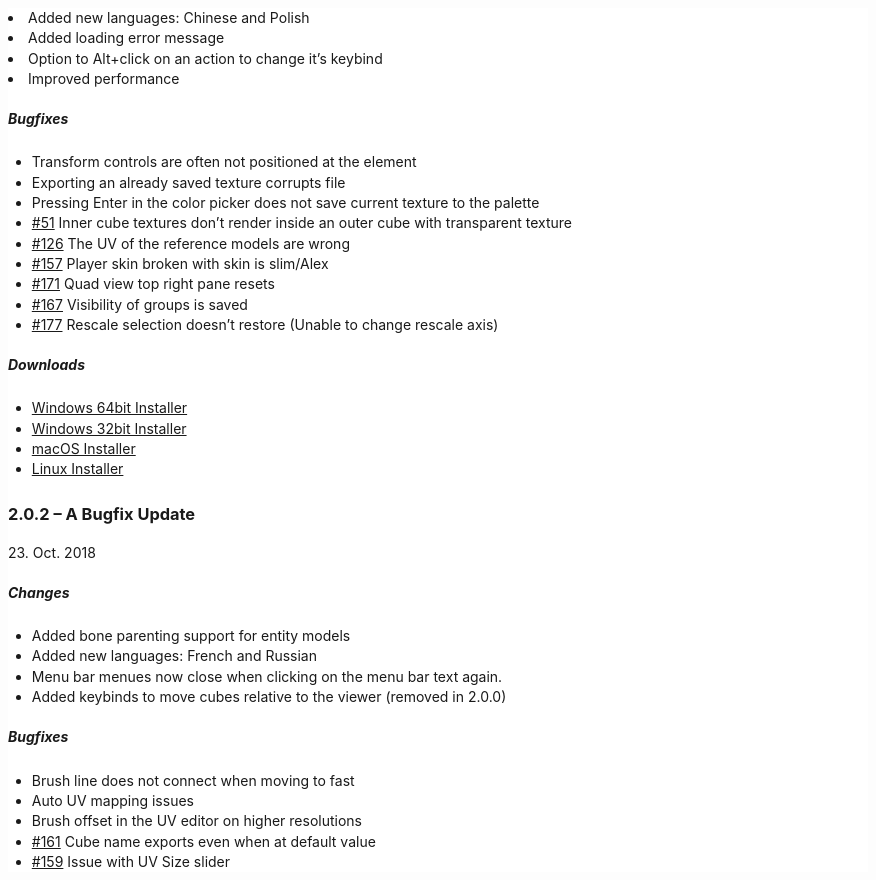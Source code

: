 <li>Added new languages: Chinese and Polish</li>
<li>Added loading error message</li>
<li>Option to Alt+click on an action to change it’s keybind</li>
<li>Improved performance</li>
</ul>
<h5>Bugfixes</h5>
<ul>
<li>Transform controls are often not positioned at the element</li>
<li>Exporting an already saved texture corrupts file</li>
<li>Pressing Enter in the color picker does not save current texture to the palette</li>
<li><span class="text-gray-light"><a class="link-gray-dark" target="_blank" rel="noopener noreferrer" href="https://github.com/JannisX11/blockbench/issues/51">#51</a></span>&nbsp;Inner cube textures don’t render inside an outer cube with transparent texture</li>
<li><span class="text-gray-light"><a class="link-gray-dark" target="_blank" rel="noopener noreferrer" href="https://github.com/JannisX11/blockbench/issues/126">#126</a></span>&nbsp;The UV of the reference models are wrong</li>
<li><span class="text-gray-light"><a class="link-gray-dark" target="_blank" rel="noopener noreferrer" href="https://github.com/JannisX11/blockbench/issues/157">#157</a></span>&nbsp;Player skin broken with skin is slim/Alex</li>
<li><span class="text-gray-light"><a class="link-gray-dark" target="_blank" rel="noopener noreferrer" href="https://github.com/JannisX11/blockbench/issues/161">#171</a></span>&nbsp;Quad view top right pane resets</li>
<li><span class="text-gray-light"><a class="link-gray-dark" target="_blank" rel="noopener noreferrer" href="https://github.com/JannisX11/blockbench/issues/176">#167</a></span>&nbsp;Visibility of groups is saved</li>
<li><a class="link-gray-dark" target="_blank" rel="noopener noreferrer" href="https://github.com/JannisX11/blockbench/issues/161"><span class="text-gray-light">#177</span></a>&nbsp;Rescale selection doesn’t restore (Unable to change rescale axis)</li>
</ul>
<h5>Downloads</h5>
<ul class="list">
<li><a class="link" href="https://github.com/JannisX11/blockbench/releases/download/v2.1.0/Blockbench_2.1.0.exe">Windows 64bit Installer</a></li>
<li><a class="link" href="https://github.com/JannisX11/blockbench/releases/download/v2.1.0/Blockbench_32bit_2.1.0.exe">Windows 32bit Installer</a></li>
<li><a class="link" href="https://github.com/JannisX11/blockbench/releases/download/v2.1.0/Blockbench-2.1.0.dmg">macOS Installer</a></li>
<li><a class="link" href="https://github.com/JannisX11/blockbench/releases/download/v2.1.0/Blockbench_2.1.0_amd64.deb">Linux Installer</a></li>
</ul>
<h3><span class="ez-toc-section" id="202_-_A_Bugfix_Update"></span>2.0.2 – A Bugfix Update<span class="ez-toc-section-end"></span></h3>
<p>23. Oct. 2018</p>
<h5>Changes</h5>
<ul></ul>
<ul>
<li>Added bone parenting support for entity models</li>
<li>Added new languages: French and Russian</li>
<li>Menu bar menues now close when clicking on the menu bar text again.</li>
<li>Added keybinds to move cubes relative to the viewer (removed in 2.0.0)</li>
</ul>
<h5>Bugfixes</h5>
<ul>
<li>Brush line does not connect when moving to fast</li>
<li>Auto UV mapping issues</li>
<li>Brush offset in the UV editor on higher resolutions</li>
<li><a class="link-gray-dark" target="_blank" rel="noopener noreferrer" href="https://github.com/JannisX11/blockbench/issues/161"><span class="text-gray-light">#161</span></a>&nbsp;Cube name exports even when at default value</li>
<li><a class="link-gray-dark" target="_blank" rel="noopener noreferrer" href="https://github.com/JannisX11/blockbench/issues/141"><span class="text-gray-light">#159</span></a>&nbsp;Issue with UV Size slider</li>